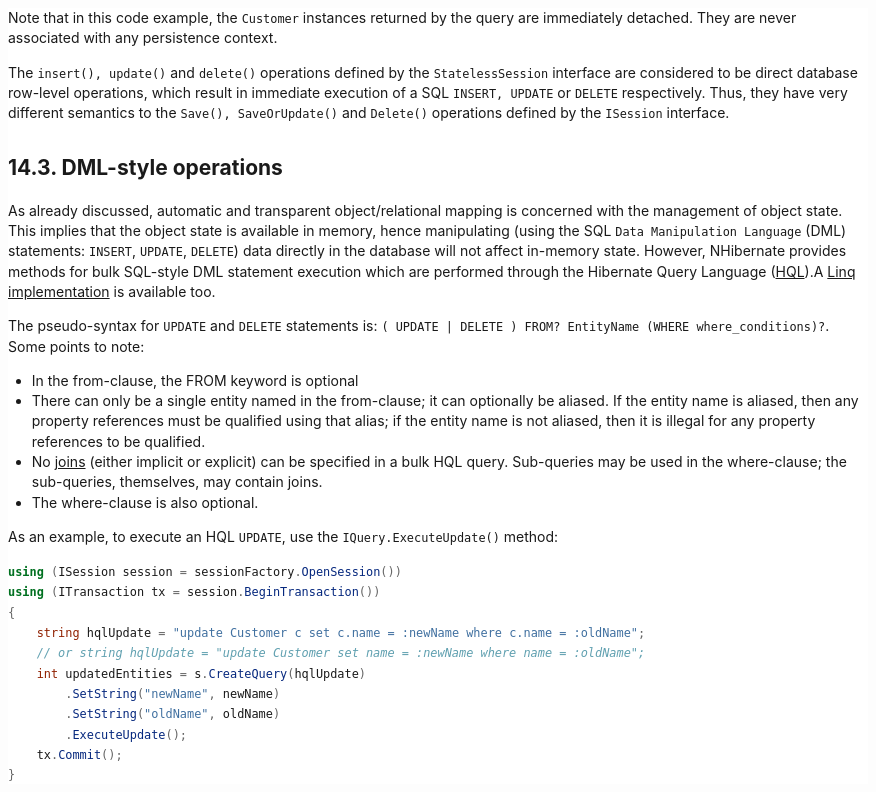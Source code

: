 Note that in this code example, the `Customer` instances returned
by the query are immediately detached. They are never associated with any persistence
context.

The `insert(), update()` and `delete()` operations
defined by the `StatelessSession` interface are considered to be
direct database row-level operations, which result in immediate execution of a SQL
`INSERT, UPDATE` or `DELETE` respectively. Thus,
they have very different semantics to the `Save(), SaveOrUpdate()`
and `Delete()` operations defined by the `ISession`
interface.

## 14.3. DML-style operations

As already discussed, automatic and transparent object/relational mapping is concerned
with the management of object state. This implies that the object state is available
in memory, hence manipulating (using the SQL `Data Manipulation Language`
(DML) statements: `INSERT`, `UPDATE`, `DELETE`)
data directly in the database will not affect in-memory state. However, NHibernate provides methods
for bulk SQL-style DML statement execution which are performed through the
Hibernate Query Language ([HQL](queryhql.html)).A [Linq implementation](querylinq.html#querylinq-modifying) is available too.

The pseudo-syntax for `UPDATE` and `DELETE` statements
is: `( UPDATE | DELETE ) FROM? EntityName (WHERE where_conditions)?`.  Some
points to note:

* In the from-clause, the FROM keyword is optional
* There can only be a single entity named in the from-clause; it can optionally be aliased.  If the entity name is aliased,
  then any property references must be qualified using that alias; if the entity name is not aliased, then it is illegal
  for any property references to be qualified.
* No [joins](queryhql.html#queryhql-joins) (either implicit or explicit) can be specified in a bulk HQL query.
  Sub-queries may be used in the where-clause; the sub-queries, themselves, may contain joins.
* The where-clause is also optional.

As an example, to execute an HQL `UPDATE`, use the
`IQuery.ExecuteUpdate()` method:

```csharp
using (ISession session = sessionFactory.OpenSession())
using (ITransaction tx = session.BeginTransaction())
{
    string hqlUpdate = "update Customer c set c.name = :newName where c.name = :oldName";
    // or string hqlUpdate = "update Customer set name = :newName where name = :oldName";
    int updatedEntities = s.CreateQuery(hqlUpdate)
        .SetString("newName", newName)
        .SetString("oldName", oldName)
        .ExecuteUpdate();
    tx.Commit();
}
```
